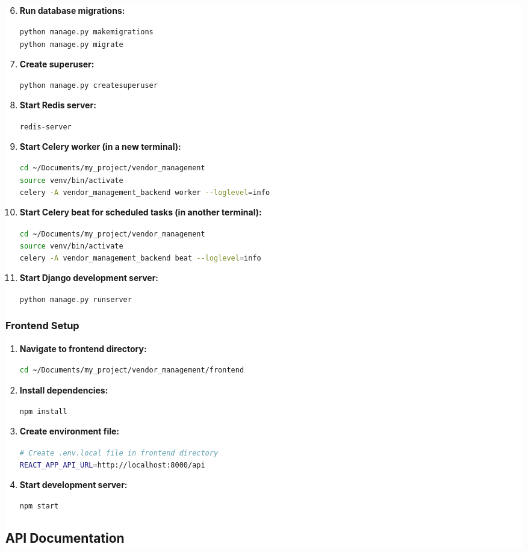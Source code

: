 6. **Run database migrations:**
   ```bash
   python manage.py makemigrations
   python manage.py migrate
   ```

7. **Create superuser:**
   ```bash
   python manage.py createsuperuser
   ```

8. **Start Redis server:**
   ```bash
   redis-server
   ```

9. **Start Celery worker (in a new terminal):**
   ```bash
   cd ~/Documents/my_project/vendor_management
   source venv/bin/activate
   celery -A vendor_management_backend worker --loglevel=info
   ```

10. **Start Celery beat for scheduled tasks (in another terminal):**
    ```bash
    cd ~/Documents/my_project/vendor_management
    source venv/bin/activate
    celery -A vendor_management_backend beat --loglevel=info
    ```

11. **Start Django development server:**
    ```bash
    python manage.py runserver
    ```

### Frontend Setup

1. **Navigate to frontend directory:**
   ```bash
   cd ~/Documents/my_project/vendor_management/frontend
   ```

2. **Install dependencies:**
   ```bash
   npm install
   ```

3. **Create environment file:**
   ```bash
   # Create .env.local file in frontend directory
   REACT_APP_API_URL=http://localhost:8000/api
   ```

4. **Start development server:**
   ```bash
   npm start
   ```

## API Documentation
